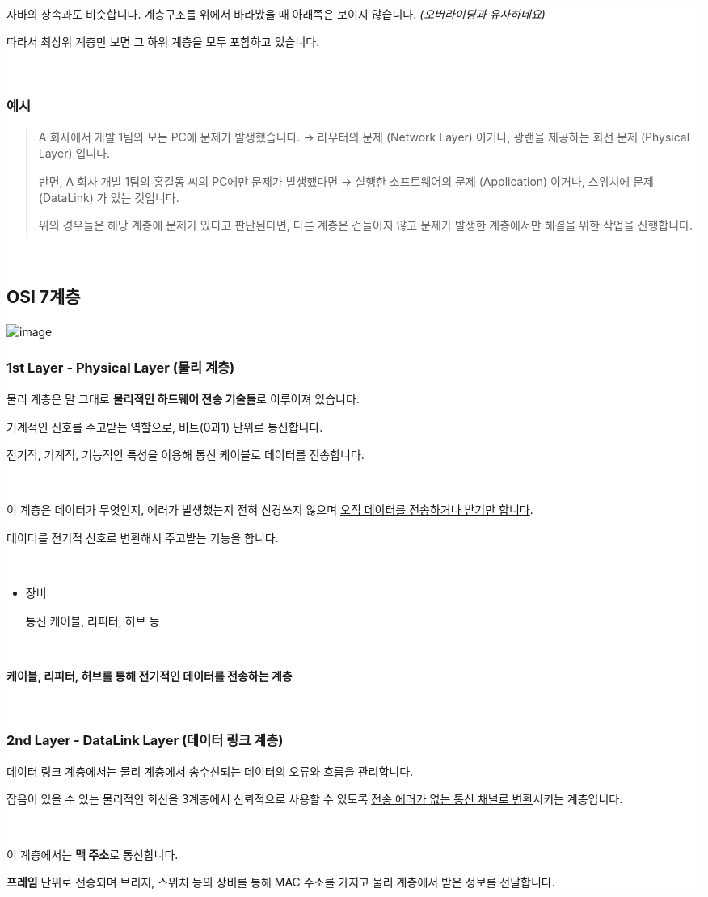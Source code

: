 자바의 상속과도 비슷합니다. 계층구조를 위에서 바라봤을 때 아래쪽은 보이지 않습니다. _(오버라이딩과 유사하네요)_

따라서 최상위 계층만 보면 그 하위 계층을 모두 포함하고 있습니다.<br/>

<br/>

### 예시

> A 회사에서 개발 1팀의 모든 PC에 문제가 발생했습니다. → 라우터의 문제 (Network Layer) 이거나, 광랜을 제공하는 회선 문제 (Physical Layer) 입니다.
>
> 반면, A 회사 개발 1팀의 홍길동 씨의 PC에만 문제가 발생했다면 → 실행한 소프트웨어의 문제 (Application) 이거나, 스위치에 문제 (DataLink) 가 있는 것입니다.
>
> 위의 경우들은 해당 계층에 문제가 있다고 판단된다면, 다른 계층은 건들이지 않고 문제가 발생한 계층에서만 해결을 위한 작업을 진행합니다.

<br/>

## OSI 7계층

![image](https://user-images.githubusercontent.com/49138331/127730216-be5cbeb4-568a-4cd1-b722-674331478125.png)

### 1st Layer - Physical Layer (물리 계층)

물리 계층은 말 그대로 **물리적인 하드웨어 전송 기술들**로 이루어져 있습니다.

기계적인 신호를 주고받는 역할으로, 비트(0과1) 단위로 통신합니다.

전기적, 기계적, 기능적인 특성을 이용해 통신 케이블로 데이터를 전송합니다.

<br/>

이 계층은 데이터가 무엇인지, 에러가 발생했는지 전혀 신경쓰지 않으며 <u>오직 데이터를 전송하거나 받기만 합니다</u>.

데이터를 전기적 신호로 변환해서 주고받는 기능을 합니다.

<br/>

- 장비

  통신 케이블, 리피터, 허브 등

<br/>

**케이블, 리피터, 허브를 통해 전기적인 데이터를 전송하는 계층**

<br/>

### 2nd Layer - DataLink Layer (데이터 링크 계층)

데이터 링크 계층에서는 물리 계층에서 송수신되는 데이터의 오류와 흐름을 관리합니다.

잡음이 있을 수 있는 물리적인 회신을 3계층에서 신뢰적으로 사용할 수 있도록 <u>전송 에러가 없는 통신 채널로 변환</u>시키는 계층입니다.

<br/>

이 계층에서는 **맥 주소**로 통신합니다.

**프레임** 단위로 전송되며 브리지, 스위치 등의 장비를 통해 MAC 주소를 가지고 물리 계층에서 받은 정보를 전달합니다.
